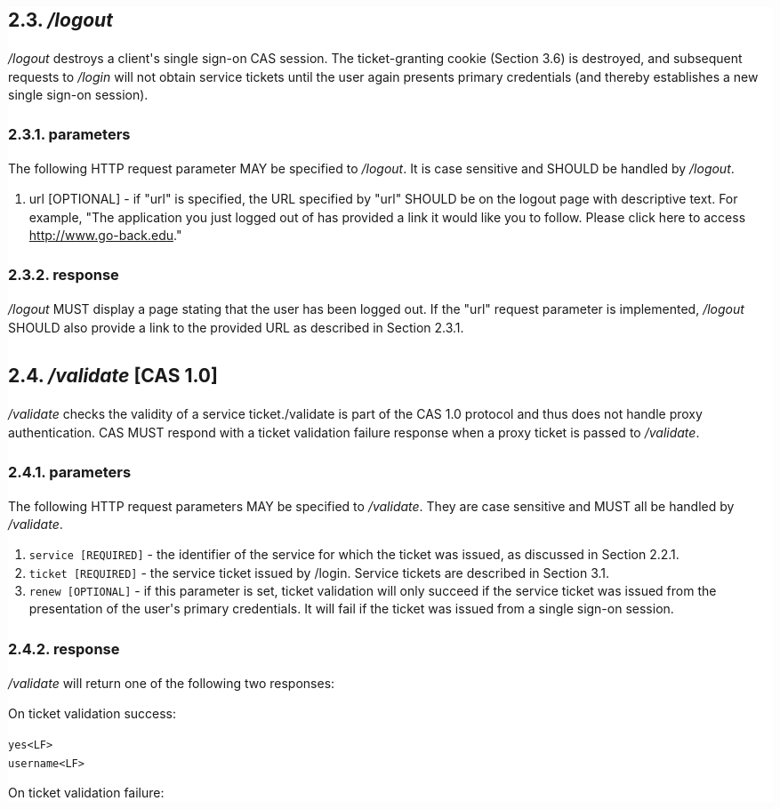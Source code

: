 ## 2.3. */logout*
*/logout* destroys a client's single sign-on CAS session. The ticket-granting cookie (Section 3.6) is destroyed, and
subsequent requests to */login* will not obtain service tickets until the user again presents primary credentials
(and thereby establishes a new single sign-on session).

### 2.3.1. parameters
The following HTTP request parameter MAY be specified to */logout*. It is case sensitive and SHOULD be handled by */logout*.

1. url [OPTIONAL] - if "url" is specified, the URL specified by "url" SHOULD be on the logout page with descriptive text.
For example, "The application you just logged out of has provided a link it would like you to follow. Please click here to
access http://www.go-back.edu."

### 2.3.2. response
*/logout* MUST display a page stating that the user has been logged out. If the "url" request parameter is implemented,
*/logout* SHOULD also provide a link to the provided URL as described in Section 2.3.1.

## 2.4. */validate* [CAS 1.0]
*/validate* checks the validity of a service ticket./validate is part of the CAS 1.0 protocol and thus does not handle proxy
authentication. CAS MUST respond with a ticket validation failure response when a proxy ticket is passed to */validate*.

### 2.4.1. parameters
The following HTTP request parameters MAY be specified to */validate*. They are case sensitive and MUST all be handled
by */validate*.

1. `service [REQUIRED]` - the identifier of the service for which the ticket was issued, as discussed in Section 2.2.1.
2. `ticket [REQUIRED]` - the service ticket issued by /login. Service tickets are described in Section 3.1.
3. `renew [OPTIONAL]` - if this parameter is set, ticket validation will only succeed if the service ticket was issued
from the presentation of the user's primary credentials. It will fail if the ticket was issued from a single sign-on session.

### 2.4.2. response
*/validate* will return one of the following two responses:

On ticket validation success:

    yes<LF>
    username<LF>

On ticket validation failure:
